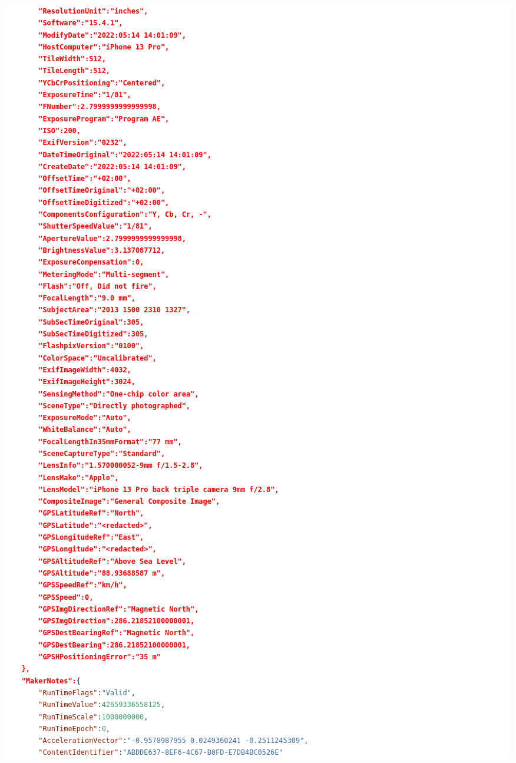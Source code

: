 ```json
        "ResolutionUnit":"inches",
        "Software":"15.4.1",
        "ModifyDate":"2022:05:14 14:01:09",
        "HostComputer":"iPhone 13 Pro",
        "TileWidth":512,
        "TileLength":512,
        "YCbCrPositioning":"Centered",
        "ExposureTime":"1/81",
        "FNumber":2.7999999999999998,
        "ExposureProgram":"Program AE",
        "ISO":200,
        "ExifVersion":"0232",
        "DateTimeOriginal":"2022:05:14 14:01:09",
        "CreateDate":"2022:05:14 14:01:09",
        "OffsetTime":"+02:00",
        "OffsetTimeOriginal":"+02:00",
        "OffsetTimeDigitized":"+02:00",
        "ComponentsConfiguration":"Y, Cb, Cr, -",
        "ShutterSpeedValue":"1/81",
        "ApertureValue":2.7999999999999998,
        "BrightnessValue":3.137087712,
        "ExposureCompensation":0,
        "MeteringMode":"Multi-segment",
        "Flash":"Off, Did not fire",
        "FocalLength":"9.0 mm",
        "SubjectArea":"2013 1500 2310 1327",
        "SubSecTimeOriginal":305,
        "SubSecTimeDigitized":305,
        "FlashpixVersion":"0100",
        "ColorSpace":"Uncalibrated",
        "ExifImageWidth":4032,
        "ExifImageHeight":3024,
        "SensingMethod":"One-chip color area",
        "SceneType":"Directly photographed",
        "ExposureMode":"Auto",
        "WhiteBalance":"Auto",
        "FocalLengthIn35mmFormat":"77 mm",
        "SceneCaptureType":"Standard",
        "LensInfo":"1.570000052-9mm f/1.5-2.8",
        "LensMake":"Apple",
        "LensModel":"iPhone 13 Pro back triple camera 9mm f/2.8",
        "CompositeImage":"General Composite Image",
        "GPSLatitudeRef":"North",
        "GPSLatitude":"<redacted>",
        "GPSLongitudeRef":"East",
        "GPSLongitude":"<redacted>",
        "GPSAltitudeRef":"Above Sea Level",
        "GPSAltitude":"88.93688587 m",
        "GPSSpeedRef":"km/h",
        "GPSSpeed":0,
        "GPSImgDirectionRef":"Magnetic North",
        "GPSImgDirection":286.21852100000001,
        "GPSDestBearingRef":"Magnetic North",
        "GPSDestBearing":286.21852100000001,
        "GPSHPositioningError":"35 m"
    },
    "MakerNotes":{
        "RunTimeFlags":"Valid",
        "RunTimeValue":42659336558125,
        "RunTimeScale":1000000000,
        "RunTimeEpoch":0,
        "AccelerationVector":"-0.9578987955 0.0249360241 -0.2511245309",
        "ContentIdentifier":"ABDDE637-8EF6-4C67-B0FD-E7DB4BC0526E"
```